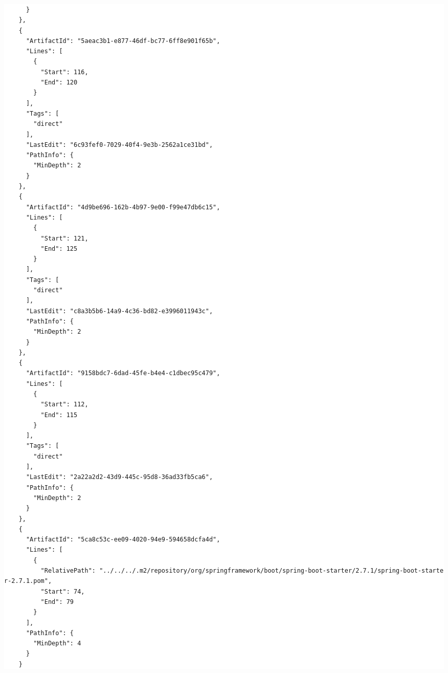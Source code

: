           }
        },
        {
          "ArtifactId": "5aeac3b1-e877-46df-bc77-6ff8e901f65b",
          "Lines": [
            {
              "Start": 116,
              "End": 120
            }
          ],
          "Tags": [
            "direct"
          ],
          "LastEdit": "6c93fef0-7029-40f4-9e3b-2562a1ce31bd",
          "PathInfo": {
            "MinDepth": 2
          }
        },
        {
          "ArtifactId": "4d9be696-162b-4b97-9e00-f99e47db6c15",
          "Lines": [
            {
              "Start": 121,
              "End": 125
            }
          ],
          "Tags": [
            "direct"
          ],
          "LastEdit": "c8a3b5b6-14a9-4c36-bd82-e3996011943c",
          "PathInfo": {
            "MinDepth": 2
          }
        },
        {
          "ArtifactId": "9158bdc7-6dad-45fe-b4e4-c1dbec95c479",
          "Lines": [
            {
              "Start": 112,
              "End": 115
            }
          ],
          "Tags": [
            "direct"
          ],
          "LastEdit": "2a22a2d2-43d9-445c-95d8-36ad33fb5ca6",
          "PathInfo": {
            "MinDepth": 2
          }
        },
        {
          "ArtifactId": "5ca8c53c-ee09-4020-94e9-594658dcfa4d",
          "Lines": [
            {
              "RelativePath": "../../../.m2/repository/org/springframework/boot/spring-boot-starter/2.7.1/spring-boot-starter-2.7.1.pom",
              "Start": 74,
              "End": 79
            }
          ],
          "PathInfo": {
            "MinDepth": 4
          }
        }